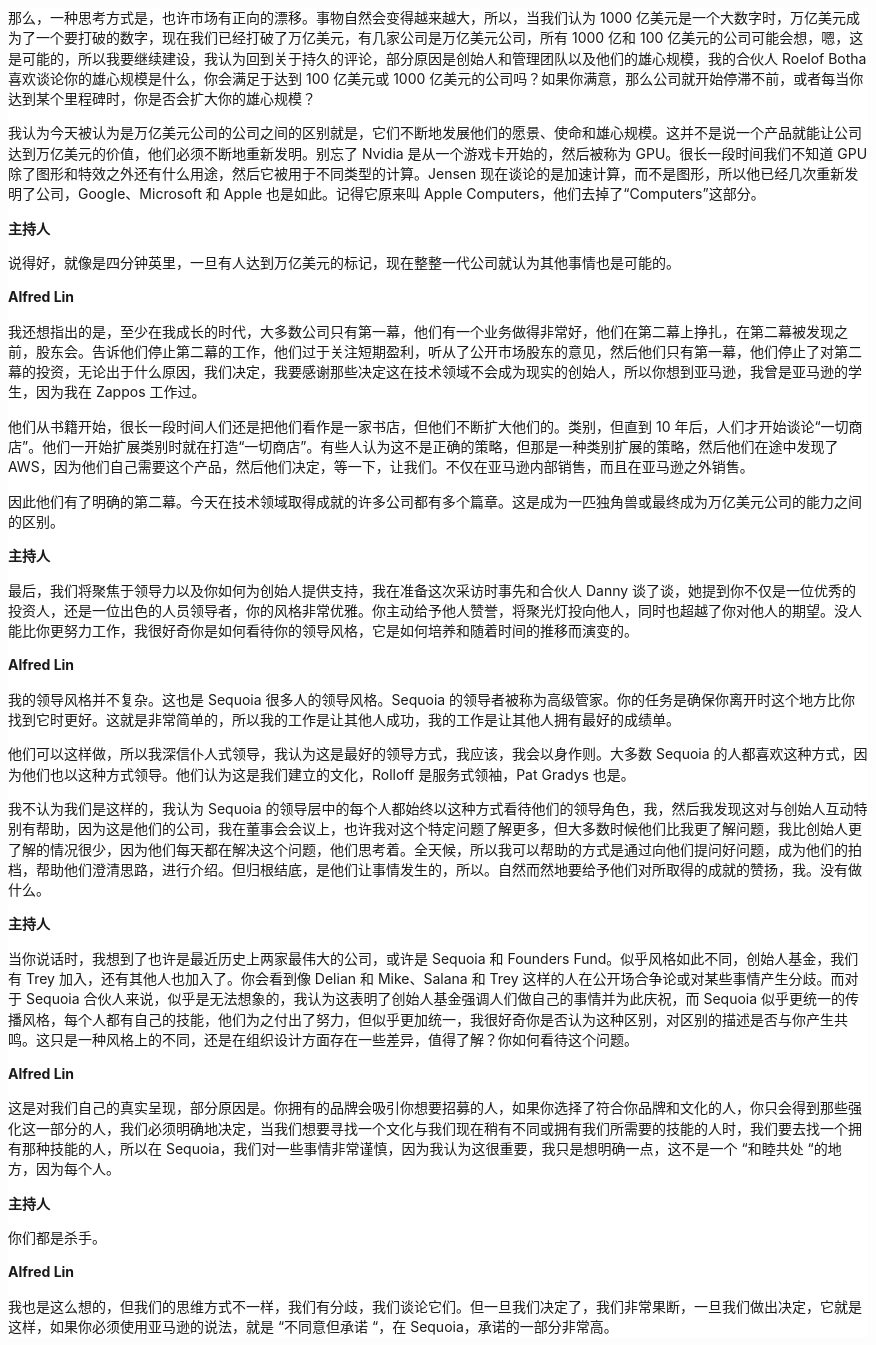 那么，一种思考方式是，也许市场有正向的漂移。事物自然会变得越来越大，所以，当我们认为 1000 亿美元是一个大数字时，万亿美元成为了一个要打破的数字，现在我们已经打破了万亿美元，有几家公司是万亿美元公司，所有 1000 亿和 100 亿美元的公司可能会想，嗯，这是可能的，所以我要继续建设，我认为回到关于持久的评论，部分原因是创始人和管理团队以及他们的雄心规模，我的合伙人 Roelof Botha 喜欢谈论你的雄心规模是什么，你会满足于达到 100 亿美元或 1000 亿美元的公司吗？如果你满意，那么公司就开始停滞不前，或者每当你达到某个里程碑时，你是否会扩大你的雄心规模？

我认为今天被认为是万亿美元公司的公司之间的区别就是，它们不断地发展他们的愿景、使命和雄心规模。这并不是说一个产品就能让公司达到万亿美元的价值，他们必须不断地重新发明。别忘了 Nvidia 是从一个游戏卡开始的，然后被称为 GPU。很长一段时间我们不知道 GPU 除了图形和特效之外还有什么用途，然后它被用于不同类型的计算。Jensen 现在谈论的是加速计算，而不是图形，所以他已经几次重新发明了公司，Google、Microsoft 和 Apple 也是如此。记得它原来叫 Apple Computers，他们去掉了“Computers”这部分。

**主持人**

说得好，就像是四分钟英里，一旦有人达到万亿美元的标记，现在整整一代公司就认为其他事情也是可能的。

**Alfred Lin**

我还想指出的是，至少在我成长的时代，大多数公司只有第一幕，他们有一个业务做得非常好，他们在第二幕上挣扎，在第二幕被发现之前，股东会。告诉他们停止第二幕的工作，他们过于关注短期盈利，听从了公开市场股东的意见，然后他们只有第一幕，他们停止了对第二幕的投资，无论出于什么原因，我们决定，我要感谢那些决定这在技术领域不会成为现实的创始人，所以你想到亚马逊，我曾是亚马逊的学生，因为我在 Zappos 工作过。

他们从书籍开始，很长一段时间人们还是把他们看作是一家书店，但他们不断扩大他们的。类别，但直到 10 年后，人们才开始谈论“一切商店”。他们一开始扩展类别时就在打造“一切商店”。有些人认为这不是正确的策略，但那是一种类别扩展的策略，然后他们在途中发现了 AWS，因为他们自己需要这个产品，然后他们决定，等一下，让我们。不仅在亚马逊内部销售，而且在亚马逊之外销售。

因此他们有了明确的第二幕。今天在技术领域取得成就的许多公司都有多个篇章。这是成为一匹独角兽或最终成为万亿美元公司的能力之间的区别。

**主持人**

最后，我们将聚焦于领导力以及你如何为创始人提供支持，我在准备这次采访时事先和合伙人 Danny 谈了谈，她提到你不仅是一位优秀的投资人，还是一位出色的人员领导者，你的风格非常优雅。你主动给予他人赞誉，将聚光灯投向他人，同时也超越了你对他人的期望。没人能比你更努力工作，我很好奇你是如何看待你的领导风格，它是如何培养和随着时间的推移而演变的。

**Alfred Lin**

我的领导风格并不复杂。这也是 Sequoia 很多人的领导风格。Sequoia 的领导者被称为高级管家。你的任务是确保你离开时这个地方比你找到它时更好。这就是非常简单的，所以我的工作是让其他人成功，我的工作是让其他人拥有最好的成绩单。

他们可以这样做，所以我深信仆人式领导，我认为这是最好的领导方式，我应该，我会以身作则。大多数 Sequoia 的人都喜欢这种方式，因为他们也以这种方式领导。他们认为这是我们建立的文化，Rolloff 是服务式领袖，Pat Gradys 也是。

我不认为我们是这样的，我认为 Sequoia 的领导层中的每个人都始终以这种方式看待他们的领导角色，我，然后我发现这对与创始人互动特别有帮助，因为这是他们的公司，我在董事会会议上，也许我对这个特定问题了解更多，但大多数时候他们比我更了解问题，我比创始人更了解的情况很少，因为他们每天都在解决这个问题，他们思考着。全天候，所以我可以帮助的方式是通过向他们提问好问题，成为他们的拍档，帮助他们澄清思路，进行介绍。但归根结底，是他们让事情发生的，所以。自然而然地要给予他们对所取得的成就的赞扬，我。没有做什么。

**主持人**

当你说话时，我想到了也许是最近历史上两家最伟大的公司，或许是 Sequoia 和 Founders Fund。似乎风格如此不同，创始人基金，我们有 Trey 加入，还有其他人也加入了。你会看到像 Delian 和 Mike、Salana 和 Trey 这样的人在公开场合争论或对某些事情产生分歧。而对于 Sequoia 合伙人来说，似乎是无法想象的，我认为这表明了创始人基金强调人们做自己的事情并为此庆祝，而 Sequoia 似乎更统一的传播风格，每个人都有自己的技能，他们为之付出了努力，但似乎更加统一，我很好奇你是否认为这种区别，对区别的描述是否与你产生共鸣。这只是一种风格上的不同，还是在组织设计方面存在一些差异，值得了解？你如何看待这个问题。

**Alfred Lin**

这是对我们自己的真实呈现，部分原因是。你拥有的品牌会吸引你想要招募的人，如果你选择了符合你品牌和文化的人，你只会得到那些强化这一部分的人，我们必须明确地决定，当我们想要寻找一个文化与我们现在稍有不同或拥有我们所需要的技能的人时，我们要去找一个拥有那种技能的人，所以在 Sequoia，我们对一些事情非常谨慎，因为我认为这很重要，我只是想明确一点，这不是一个 “和睦共处 “的地方，因为每个人。

**主持人**

你们都是杀手。

**Alfred Lin**

我也是这么想的，但我们的思维方式不一样，我们有分歧，我们谈论它们。但一旦我们决定了，我们非常果断，一旦我们做出决定，它就是这样，如果你必须使用亚马逊的说法，就是 “不同意但承诺 “，在 Sequoia，承诺的一部分非常高。
